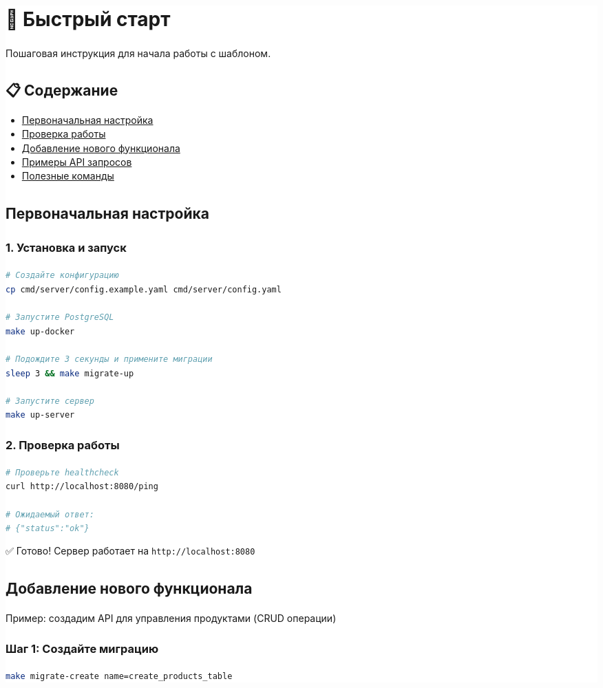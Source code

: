 # 🚀 Быстрый старт

Пошаговая инструкция для начала работы с шаблоном.

## 📋 Содержание

- [Первоначальная настройка](#первоначальная-настройка)
- [Проверка работы](#проверка-работы)
- [Добавление нового функционала](#добавление-нового-функционала)
- [Примеры API запросов](#примеры-api-запросов)
- [Полезные команды](#полезные-команды)

## Первоначальная настройка

### 1. Установка и запуск

```bash
# Создайте конфигурацию
cp cmd/server/config.example.yaml cmd/server/config.yaml

# Запустите PostgreSQL
make up-docker

# Подождите 3 секунды и примените миграции
sleep 3 && make migrate-up

# Запустите сервер
make up-server
```

### 2. Проверка работы

```bash
# Проверьте healthcheck
curl http://localhost:8080/ping

# Ожидаемый ответ:
# {"status":"ok"}
```

✅ Готово! Сервер работает на `http://localhost:8080`

## Добавление нового функционала

Пример: создадим API для управления продуктами (CRUD операции)

### Шаг 1: Создайте миграцию

```bash
make migrate-create name=create_products_table
```
